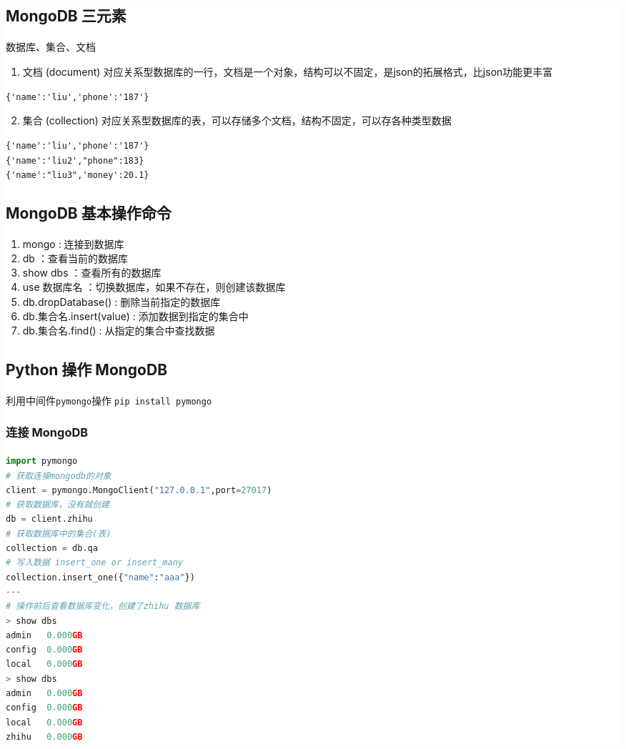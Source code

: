 ## MongoDB 三元素
数据库、集合、文档

1. 文档 (document) 对应关系型数据库的一行，文档是一个对象，结构可以不固定，是json的拓展格式，比json功能更丰富
```
{'name':'liu','phone':'187'}
```
2. 集合 (collection) 对应关系型数据库的表，可以存储多个文档，结构不固定，可以存各种类型数据
```
{'name':'liu','phone':'187'}
{'name':'liu2',"phone":183}
{'name':"liu3",'money':20.1}
```

## MongoDB 基本操作命令

1. mongo : 连接到数据库
2. db ：查看当前的数据库
3. show dbs ：查看所有的数据库
4. use 数据库名 ：切换数据库，如果不存在，则创建该数据库
5. db.dropDatabase() : 删除当前指定的数据库
6. db.集合名.insert(value) : 添加数据到指定的集合中
7. db.集合名.find() : 从指定的集合中查找数据

## Python 操作 MongoDB

利用中间件`pymongo`操作
`pip install pymongo`

### 连接 MongoDB

```python
import pymongo
# 获取连接mongodb的对象
client = pymongo.MongoClient("127.0.0.1",port=27017)
# 获取数据库，没有就创建
db = client.zhihu
# 获取数据库中的集合(表)
collection = db.qa
# 写入数据 insert_one or insert_many
collection.insert_one({"name":"aaa"})
---
# 操作前后查看数据库变化，创建了zhihu 数据库
> show dbs
admin   0.000GB
config  0.000GB
local   0.000GB
> show dbs
admin   0.000GB
config  0.000GB
local   0.000GB
zhihu   0.000GB
```
